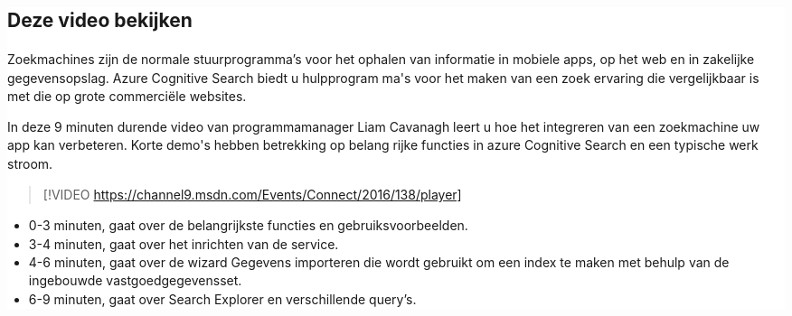 ## <a name="watch-this-video"></a>Deze video bekijken

Zoekmachines zijn de normale stuurprogramma’s voor het ophalen van informatie in mobiele apps, op het web en in zakelijke gegevensopslag. Azure Cognitive Search biedt u hulpprogram ma's voor het maken van een zoek ervaring die vergelijkbaar is met die op grote commerciële websites.

In deze 9 minuten durende video van programmamanager Liam Cavanagh leert u hoe het integreren van een zoekmachine uw app kan verbeteren. Korte demo's hebben betrekking op belang rijke functies in azure Cognitive Search en een typische werk stroom. 

>[!VIDEO https://channel9.msdn.com/Events/Connect/2016/138/player]
 
+ 0-3 minuten, gaat over de belangrijkste functies en gebruiksvoorbeelden.
+ 3-4 minuten, gaat over het inrichten van de service. 
+ 4-6 minuten, gaat over de wizard Gegevens importeren die wordt gebruikt om een index te maken met behulp van de ingebouwde vastgoedgegevensset.
+ 6-9 minuten, gaat over Search Explorer en verschillende query’s.
